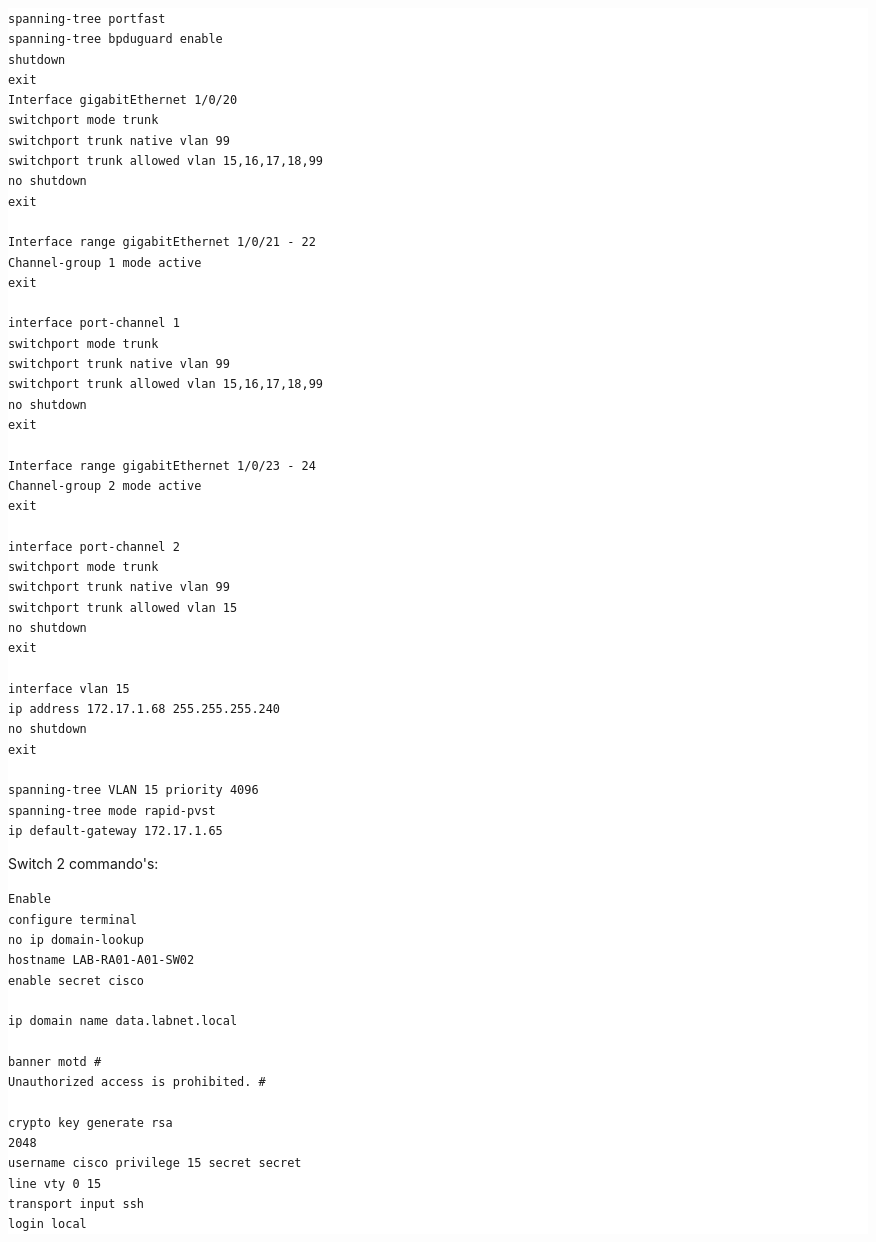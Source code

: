 ```
spanning-tree portfast
spanning-tree bpduguard enable
shutdown
exit
Interface gigabitEthernet 1/0/20
switchport mode trunk
switchport trunk native vlan 99
switchport trunk allowed vlan 15,16,17,18,99
no shutdown
exit

Interface range gigabitEthernet 1/0/21 - 22
Channel-group 1 mode active
exit

interface port-channel 1
switchport mode trunk
switchport trunk native vlan 99
switchport trunk allowed vlan 15,16,17,18,99
no shutdown
exit

Interface range gigabitEthernet 1/0/23 - 24
Channel-group 2 mode active
exit

interface port-channel 2
switchport mode trunk
switchport trunk native vlan 99
switchport trunk allowed vlan 15
no shutdown
exit

interface vlan 15
ip address 172.17.1.68 255.255.255.240
no shutdown
exit

spanning-tree VLAN 15 priority 4096
spanning-tree mode rapid-pvst
ip default-gateway 172.17.1.65
```



Switch 2 commando's:

```
Enable
configure terminal
no ip domain-lookup
hostname LAB-RA01-A01-SW02
enable secret cisco

ip domain name data.labnet.local

banner motd #
Unauthorized access is prohibited. #

crypto key generate rsa
2048
username cisco privilege 15 secret secret
line vty 0 15
transport input ssh
login local
```